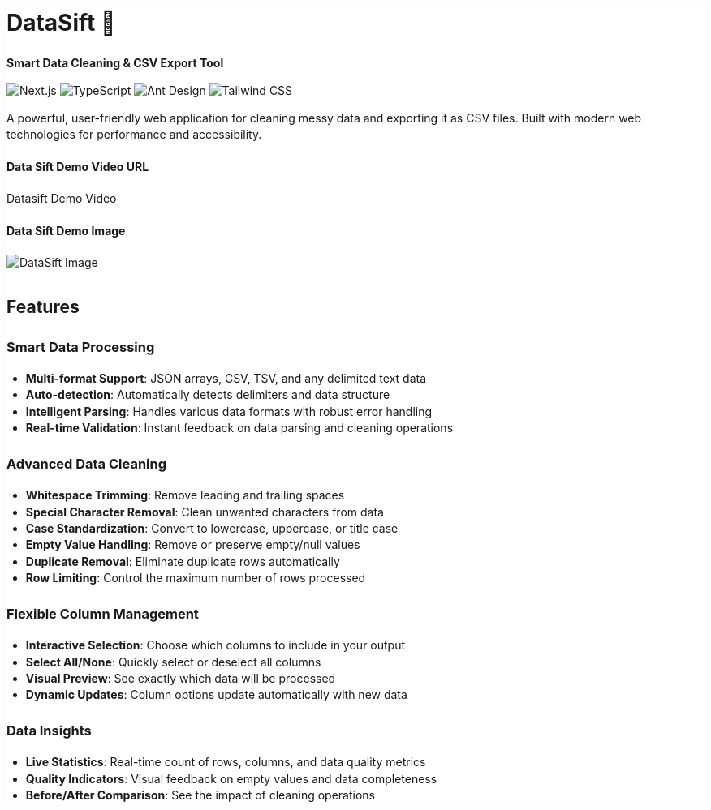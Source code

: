 # DataSift 🔄

**Smart Data Cleaning & CSV Export Tool**

[![Next.js](https://img.shields.io/badge/Next.js-13+-black?style=flat-square&logo=next.js)](https://nextjs.org/)
[![TypeScript](https://img.shields.io/badge/TypeScript-4.5+-blue?style=flat-square&logo=typescript)](https://www.typescriptlang.org/)
[![Ant Design](https://img.shields.io/badge/Ant%20Design-5.0+-1890ff?style=flat-square&logo=antdesign)](https://ant.design/)
[![Tailwind CSS](https://img.shields.io/badge/Tailwind%20CSS-3.0+-38bdf8?style=flat-square&logo=tailwindcss)](https://tailwindcss.com/)

A powerful, user-friendly web application for cleaning messy data and exporting it as CSV files. Built with modern web technologies for performance and accessibility.

#### Data Sift Demo Video URL
[Datasift Demo Video](https://go.screenpal.com/watch/cTiTI1nIqb5)

#### Data Sift Demo Image
![DataSift Image](https://github.com/user-attachments/assets/acbd60c1-2ba9-40ab-a1d4-d54a97b21cfc)

## Features

### Smart Data Processing
- **Multi-format Support**: JSON arrays, CSV, TSV, and any delimited text data
- **Auto-detection**: Automatically detects delimiters and data structure
- **Intelligent Parsing**: Handles various data formats with robust error handling
- **Real-time Validation**: Instant feedback on data parsing and cleaning operations

### Advanced Data Cleaning
- **Whitespace Trimming**: Remove leading and trailing spaces
- **Special Character Removal**: Clean unwanted characters from data
- **Case Standardization**: Convert to lowercase, uppercase, or title case
- **Empty Value Handling**: Remove or preserve empty/null values
- **Duplicate Removal**: Eliminate duplicate rows automatically
- **Row Limiting**: Control the maximum number of rows processed

### Flexible Column Management
- **Interactive Selection**: Choose which columns to include in your output
- **Select All/None**: Quickly select or deselect all columns
- **Visual Preview**: See exactly which data will be processed
- **Dynamic Updates**: Column options update automatically with new data

### Data Insights
- **Live Statistics**: Real-time count of rows, columns, and data quality metrics
- **Quality Indicators**: Visual feedback on empty values and data completeness
- **Before/After Comparison**: See the impact of cleaning operations
